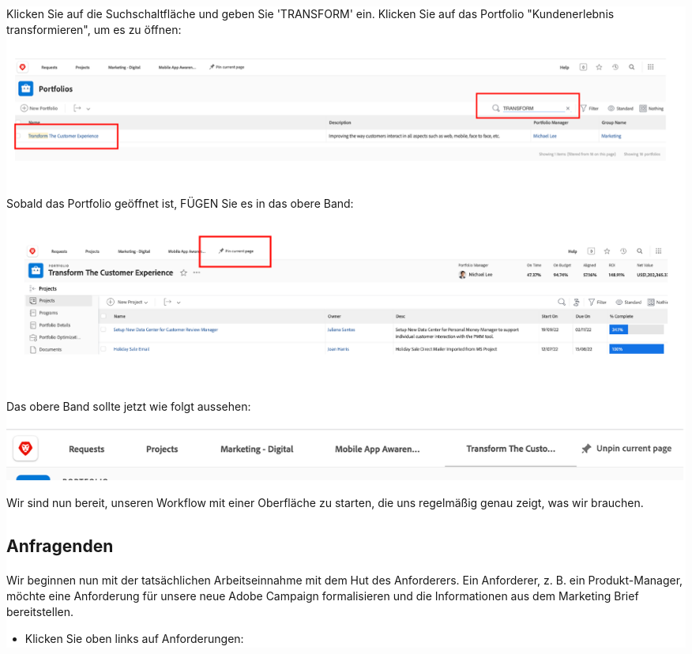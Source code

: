 Klicken Sie auf die Suchschaltfläche und geben Sie &#39;TRANSFORM&#39; ein.  Klicken Sie auf das Portfolio &quot;Kundenerlebnis transformieren&quot;, um es zu öffnen:

![transformieren des Kundenerlebnisses](./images/wf-transform-cx.png)

Sobald das Portfolio geöffnet ist, FÜGEN Sie es in das obere Band:

![PIN-Portfolio](./images/wf-portfolio-pin.png)

Das obere Band sollte jetzt wie folgt aussehen:

![letztes oberes Band](./images/wf-final-top-ribbon.png)

Wir sind nun bereit, unseren Workflow mit einer Oberfläche zu starten, die uns regelmäßig genau zeigt, was wir brauchen.

## Anfragenden

Wir beginnen nun mit der tatsächlichen Arbeitseinnahme mit dem Hut des Anforderers. Ein Anforderer, z. B. ein Produkt-Manager, möchte eine Anforderung für unsere neue Adobe Campaign formalisieren und die Informationen aus dem Marketing Brief bereitstellen.

- Klicken Sie oben links auf Anforderungen:

